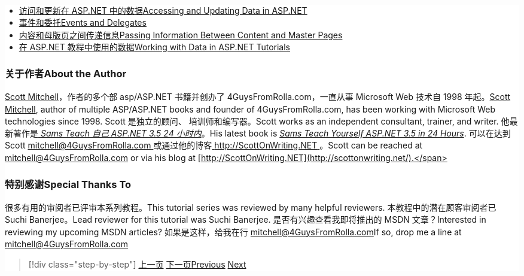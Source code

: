 - [<span data-ttu-id="f82e8-268">访问和更新在 ASP.NET 中的数据</span><span class="sxs-lookup"><span data-stu-id="f82e8-268">Accessing and Updating Data in ASP.NET</span></span>](http://aspnet.4guysfromrolla.com/articles/011106-1.aspx)
- [<span data-ttu-id="f82e8-269">事件和委托</span><span class="sxs-lookup"><span data-stu-id="f82e8-269">Events and Delegates</span></span>](https://msdn.microsoft.com/library/17sde2xt.aspx)
- [<span data-ttu-id="f82e8-270">内容和母版页之间传递信息</span><span class="sxs-lookup"><span data-stu-id="f82e8-270">Passing Information Between Content and Master Pages</span></span>](http://aspnet.4guysfromrolla.com/articles/013107-1.aspx)
- [<span data-ttu-id="f82e8-271">在 ASP.NET 教程中使用的数据</span><span class="sxs-lookup"><span data-stu-id="f82e8-271">Working with Data in ASP.NET Tutorials</span></span>](../../data-access/index.md)

### <a name="about-the-author"></a><span data-ttu-id="f82e8-272">关于作者</span><span class="sxs-lookup"><span data-stu-id="f82e8-272">About the Author</span></span>

<span data-ttu-id="f82e8-273">[Scott Mitchell](http://www.4guysfromrolla.com/ScottMitchell.shtml)，作者的多个部 asp/ASP.NET 书籍并创办了 4GuysFromRolla.com，一直从事 Microsoft Web 技术自 1998 年起。</span><span class="sxs-lookup"><span data-stu-id="f82e8-273">[Scott Mitchell](http://www.4guysfromrolla.com/ScottMitchell.shtml), author of multiple ASP/ASP.NET books and founder of 4GuysFromRolla.com, has been working with Microsoft Web technologies since 1998.</span></span> <span data-ttu-id="f82e8-274">Scott 是独立的顾问、 培训师和编写器。</span><span class="sxs-lookup"><span data-stu-id="f82e8-274">Scott works as an independent consultant, trainer, and writer.</span></span> <span data-ttu-id="f82e8-275">他最新著作是[ *Sams Teach 自己 ASP.NET 3.5 24 小时内*](https://www.amazon.com/exec/obidos/ASIN/0672329972/4guysfromrollaco)。</span><span class="sxs-lookup"><span data-stu-id="f82e8-275">His latest book is [*Sams Teach Yourself ASP.NET 3.5 in 24 Hours*](https://www.amazon.com/exec/obidos/ASIN/0672329972/4guysfromrollaco).</span></span> <span data-ttu-id="f82e8-276">可以在达到 Scott [ mitchell@4GuysFromRolla.com ](mailto:mitchell@4GuysFromRolla.com)或通过他的博客[ http://ScottOnWriting.NET ](http://scottonwriting.net/)。</span><span class="sxs-lookup"><span data-stu-id="f82e8-276">Scott can be reached at [mitchell@4GuysFromRolla.com](mailto:mitchell@4GuysFromRolla.com) or via his blog at [http://ScottOnWriting.NET](http://scottonwriting.net/).</span></span>

### <a name="special-thanks-to"></a><span data-ttu-id="f82e8-277">特别感谢</span><span class="sxs-lookup"><span data-stu-id="f82e8-277">Special Thanks To</span></span>

<span data-ttu-id="f82e8-278">很多有用的审阅者已评审本系列教程。</span><span class="sxs-lookup"><span data-stu-id="f82e8-278">This tutorial series was reviewed by many helpful reviewers.</span></span> <span data-ttu-id="f82e8-279">本教程中的潜在顾客审阅者已 Suchi Banerjee。</span><span class="sxs-lookup"><span data-stu-id="f82e8-279">Lead reviewer for this tutorial was Suchi Banerjee.</span></span> <span data-ttu-id="f82e8-280">是否有兴趣查看我即将推出的 MSDN 文章？</span><span class="sxs-lookup"><span data-stu-id="f82e8-280">Interested in reviewing my upcoming MSDN articles?</span></span> <span data-ttu-id="f82e8-281">如果是这样，给我在行 [mitchell@4GuysFromRolla.com](mailto:mitchell@4GuysFromRolla.com)</span><span class="sxs-lookup"><span data-stu-id="f82e8-281">If so, drop me a line at [mitchell@4GuysFromRolla.com](mailto:mitchell@4GuysFromRolla.com)</span></span>

> [!div class="step-by-step"]
> <span data-ttu-id="f82e8-282">[上一页](interacting-with-the-master-page-from-the-content-page-cs.md)
> [下一页](master-pages-and-asp-net-ajax-cs.md)</span><span class="sxs-lookup"><span data-stu-id="f82e8-282">[Previous](interacting-with-the-master-page-from-the-content-page-cs.md)
[Next](master-pages-and-asp-net-ajax-cs.md)</span></span>

